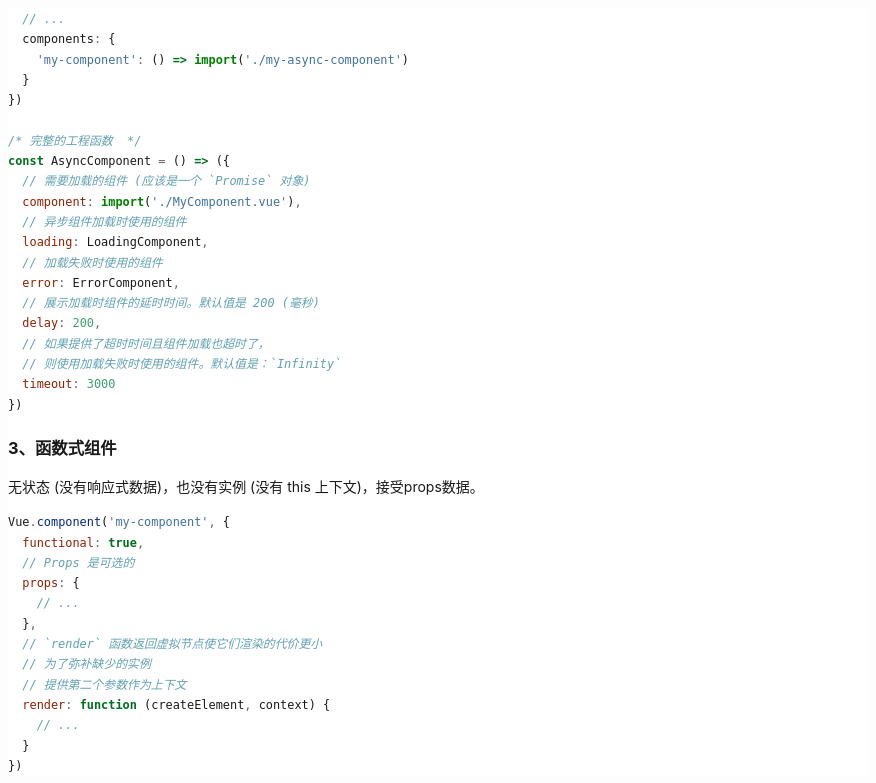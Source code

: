 ```js
  // ...
  components: {
    'my-component': () => import('./my-async-component')
  }
})

/* 完整的工程函数  */
const AsyncComponent = () => ({
  // 需要加载的组件 (应该是一个 `Promise` 对象)
  component: import('./MyComponent.vue'),
  // 异步组件加载时使用的组件
  loading: LoadingComponent,
  // 加载失败时使用的组件
  error: ErrorComponent,
  // 展示加载时组件的延时时间。默认值是 200 (毫秒)
  delay: 200,
  // 如果提供了超时时间且组件加载也超时了，
  // 则使用加载失败时使用的组件。默认值是：`Infinity`
  timeout: 3000
})
```
### 3、函数式组件
无状态 (没有响应式数据)，也没有实例 (没有 this 上下文)，接受props数据。
```js
Vue.component('my-component', {
  functional: true,
  // Props 是可选的
  props: {
    // ...
  },
  // `render` 函数返回虚拟节点使它们渲染的代价更小
  // 为了弥补缺少的实例
  // 提供第二个参数作为上下文
  render: function (createElement, context) {
    // ...
  }
})
```

